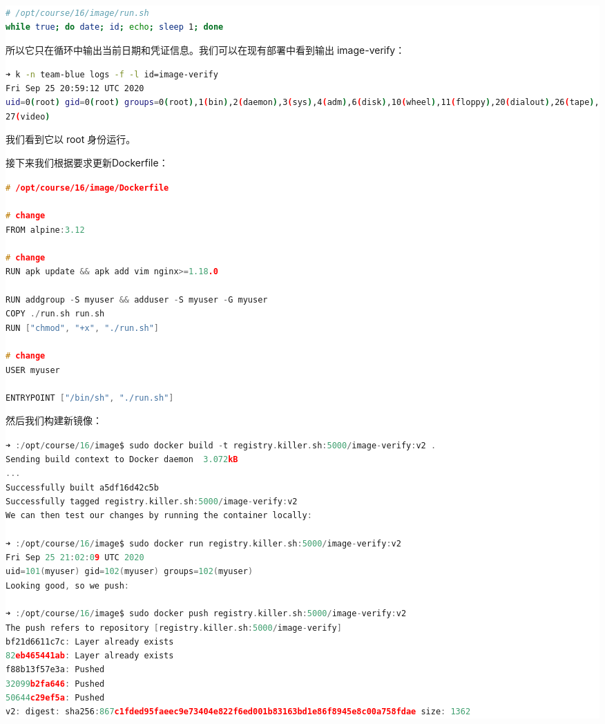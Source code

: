 ```bash
# /opt/course/16/image/run.sh
while true; do date; id; echo; sleep 1; done
```
所以它只在循环中输出当前日期和凭证信息。我们可以在现有部署中看到输出 image-verify：
```bash
➜ k -n team-blue logs -f -l id=image-verify
Fri Sep 25 20:59:12 UTC 2020
uid=0(root) gid=0(root) groups=0(root),1(bin),2(daemon),3(sys),4(adm),6(disk),10(wheel),11(floppy),20(dialout),26(tape),27(video)
```
我们看到它以 root 身份运行。

接下来我们根据要求更新Dockerfile：

```c
# /opt/course/16/image/Dockerfile
​
# change
FROM alpine:3.12
​
# change
RUN apk update && apk add vim nginx>=1.18.0
​
RUN addgroup -S myuser && adduser -S myuser -G myuser
COPY ./run.sh run.sh
RUN ["chmod", "+x", "./run.sh"]
​
# change
USER myuser
​
ENTRYPOINT ["/bin/sh", "./run.sh"]
```
然后我们构建新镜像：
```c
➜ :/opt/course/16/image$ sudo docker build -t registry.killer.sh:5000/image-verify:v2 .
Sending build context to Docker daemon  3.072kB
...
Successfully built a5df16d42c5b
Successfully tagged registry.killer.sh:5000/image-verify:v2
We can then test our changes by running the container locally:

➜ :/opt/course/16/image$ sudo docker run registry.killer.sh:5000/image-verify:v2 
Fri Sep 25 21:02:09 UTC 2020
uid=101(myuser) gid=102(myuser) groups=102(myuser)
Looking good, so we push:

➜ :/opt/course/16/image$ sudo docker push registry.killer.sh:5000/image-verify:v2
The push refers to repository [registry.killer.sh:5000/image-verify]
bf21d6611c7c: Layer already exists 
82eb465441ab: Layer already exists 
f88b13f57e3a: Pushed 
32099b2fa646: Pushed 
50644c29ef5a: Pushed 
v2: digest: sha256:867c1fded95faeec9e73404e822f6ed001b83163bd1e86f8945e8c00a758fdae size: 1362
```
